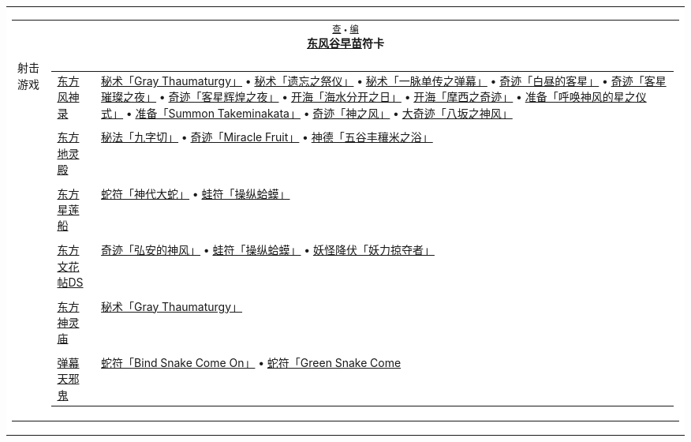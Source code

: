 <table><tbody><tr><td><table cellspacing="0" class="nowraplinks mw-collapsible mw-collapsed" style="width:100%;;;"><tbody><tr><th style=";" colspan="3" class="navbox-title"><div class="navbar"><div class="noprint plainlinksneverexpand" style="background-color:transparent; padding:0; font-weight:normal; font-size:80%; white-space:nowrap;"><a href="./模板-东风谷早苗符卡导航.md" title="模板:东风谷早苗符卡导航"><span style=";;border:none;" title="查看这个模板">查</span></a>&#160;<span style="font-size:80%;">•</span>&#160;<a href="/index.php?title=%E6%A8%A1%E6%9D%BF:%E4%B8%9C%E9%A3%8E%E8%B0%B7%E6%97%A9%E8%8B%97%E7%AC%A6%E5%8D%A1%E5%AF%BC%E8%88%AA&amp;action=edit"><span style=";;border:none;" title="您可以编辑这个模板。请在储存变更之前先预览">编</span></a></div></div><span><a href="./东风谷早苗.md" title="东风谷早苗">东风谷早苗</a>符卡</span></th></tr><tr><td></td></tr><tr><td class="navbox-group" style=";;">射击游戏</td><td style=";;" class="navbox-list navbox-odd"><div></div><table cellspacing="0" class="nowraplinks navbox-subgroup" style="width:100%;;;;"><tbody><tr><td class="navbox-group" style=";;"><div><a href="./东方风神录.md" title="东方风神录">东方风神录</a></div></td><td style=";;" class="navbox-list navbox-odd"><div><a href="/%E7%A7%98%E6%9C%AF%E3%80%8CGray_Thaumaturgy%E3%80%8D" class="mw-redirect" title="秘术「Gray Thaumaturgy」">秘术「Gray Thaumaturgy」</a> &#8226; <a href="/%E7%A7%98%E6%9C%AF%E3%80%8C%E9%81%97%E5%BF%98%E4%B9%8B%E7%A5%AD%E4%BB%AA%E3%80%8D" class="mw-redirect" title="秘术「遗忘之祭仪」">秘术「遗忘之祭仪」</a> &#8226; <a href="/%E7%A7%98%E6%9C%AF%E3%80%8C%E4%B8%80%E8%84%89%E5%8D%95%E4%BC%A0%E4%B9%8B%E5%BC%B9%E5%B9%95%E3%80%8D" class="mw-redirect" title="秘术「一脉单传之弹幕」">秘术「一脉单传之弹幕」</a> &#8226; <a href="/%E5%A5%87%E8%BF%B9%E3%80%8C%E7%99%BD%E6%98%BC%E7%9A%84%E5%AE%A2%E6%98%9F%E3%80%8D" class="mw-redirect" title="奇迹「白昼的客星」">奇迹「白昼的客星」</a> &#8226; <a href="/%E5%A5%87%E8%BF%B9%E3%80%8C%E5%AE%A2%E6%98%9F%E7%92%80%E7%92%A8%E4%B9%8B%E5%A4%9C%E3%80%8D" class="mw-redirect" title="奇迹「客星璀璨之夜」">奇迹「客星璀璨之夜」</a> &#8226; <a href="/%E5%A5%87%E8%BF%B9%E3%80%8C%E5%AE%A2%E6%98%9F%E8%BE%89%E7%85%8C%E4%B9%8B%E5%A4%9C%E3%80%8D" class="mw-redirect" title="奇迹「客星辉煌之夜」">奇迹「客星辉煌之夜」</a> &#8226; <a href="/%E5%BC%80%E6%B5%B7%E3%80%8C%E6%B5%B7%E6%B0%B4%E5%88%86%E5%BC%80%E4%B9%8B%E6%97%A5%E3%80%8D" class="mw-redirect" title="开海「海水分开之日」">开海「海水分开之日」</a> &#8226; <a href="/%E5%BC%80%E6%B5%B7%E3%80%8C%E6%91%A9%E8%A5%BF%E4%B9%8B%E5%A5%87%E8%BF%B9%E3%80%8D" class="mw-redirect" title="开海「摩西之奇迹」">开海「摩西之奇迹」</a> &#8226; <a href="/%E5%87%86%E5%A4%87%E3%80%8C%E5%91%BC%E5%94%A4%E7%A5%9E%E9%A3%8E%E7%9A%84%E6%98%9F%E4%B9%8B%E4%BB%AA%E5%BC%8F%E3%80%8D" class="mw-redirect" title="准备「呼唤神风的星之仪式」">准备「呼唤神风的星之仪式」</a> &#8226; <a href="/%E5%87%86%E5%A4%87%E3%80%8CSummon_Takeminakata%E3%80%8D" class="mw-redirect" title="准备「Summon Takeminakata」">准备「Summon Takeminakata」</a> &#8226; <a href="/%E5%A5%87%E8%BF%B9%E3%80%8C%E7%A5%9E%E4%B9%8B%E9%A3%8E%E3%80%8D" class="mw-redirect" title="奇迹「神之风」">奇迹「神之风」</a> &#8226; <a href="/%E5%A4%A7%E5%A5%87%E8%BF%B9%E3%80%8C%E5%85%AB%E5%9D%82%E4%B9%8B%E7%A5%9E%E9%A3%8E%E3%80%8D" class="mw-redirect" title="大奇迹「八坂之神风」">大奇迹「八坂之神风」</a></div></td></tr><tr><td></td></tr><tr><td class="navbox-group" style=";;"><div><a href="./东方地灵殿.md" title="东方地灵殿">东方地灵殿</a></div></td><td style=";;" class="navbox-list navbox-even"><div><a href="/%E7%A7%98%E6%B3%95%E3%80%8C%E4%B9%9D%E5%AD%97%E5%88%87%E3%80%8D" class="mw-redirect" title="秘法「九字切」">秘法「九字切」</a> &#8226; <a href="/%E5%A5%87%E8%BF%B9%E3%80%8CMiracle_Fruit%E3%80%8D" class="mw-redirect" title="奇迹「Miracle Fruit」">奇迹「Miracle Fruit」</a> &#8226; <a href="/%E7%A5%9E%E5%BE%B7%E3%80%8C%E4%BA%94%E8%B0%B7%E4%B8%B0%E7%A9%B0%E7%B1%B3%E4%B9%8B%E6%B5%B4%E3%80%8D" class="mw-redirect" title="神德「五谷丰穰米之浴」">神德「五谷丰穰米之浴」</a></div></td></tr><tr><td></td></tr><tr><td class="navbox-group" style=";;"><div><a href="./东方星莲船.md" title="东方星莲船">东方星莲船</a></div></td><td style=";;" class="navbox-list navbox-odd"><div><a href="/%E8%9B%87%E7%AC%A6%E3%80%8C%E7%A5%9E%E4%BB%A3%E5%A4%A7%E8%9B%87%E3%80%8D" class="mw-redirect" title="蛇符「神代大蛇」">蛇符「神代大蛇」</a> &#8226; <a href="/%E8%9B%99%E7%AC%A6%E3%80%8C%E6%93%8D%E7%BA%B5%E8%9B%A4%E8%9F%86%E3%80%8D" class="mw-redirect" title="蛙符「操纵蛤蟆」">蛙符「操纵蛤蟆」</a></div></td></tr><tr><td></td></tr><tr><td class="navbox-group" style=";;"><div><a href="./东方文花帖DS.md" title="东方文花帖DS">东方文花帖DS</a></div></td><td style=";;" class="navbox-list navbox-even"><div><a href="/%E5%A5%87%E8%BF%B9%E3%80%8C%E5%BC%98%E5%AE%89%E7%9A%84%E7%A5%9E%E9%A3%8E%E3%80%8D" class="mw-redirect" title="奇迹「弘安的神风」">奇迹「弘安的神风」</a> &#8226; <a href="/%E8%9B%99%E7%AC%A6%E3%80%8C%E6%93%8D%E7%BA%B5%E8%9B%A4%E8%9F%86%E3%80%8D" class="mw-redirect" title="蛙符「操纵蛤蟆」">蛙符「操纵蛤蟆」</a> &#8226; <a href="/%E5%A6%96%E6%80%AA%E9%99%8D%E4%BC%8F%E3%80%8C%E5%A6%96%E5%8A%9B%E6%8E%A0%E5%A4%BA%E8%80%85%E3%80%8D" class="mw-redirect" title="妖怪降伏「妖力掠夺者」">妖怪降伏「妖力掠夺者」</a></div></td></tr><tr><td></td></tr><tr><td class="navbox-group" style=";;"><div><a href="./东方神灵庙.md" title="东方神灵庙">东方神灵庙</a></div></td><td style=";;" class="navbox-list navbox-odd"><div><a href="/%E7%A7%98%E6%9C%AF%E3%80%8CGray_Thaumaturgy%E3%80%8D" class="mw-redirect" title="秘术「Gray Thaumaturgy」">秘术「Gray Thaumaturgy」</a></div></td></tr><tr><td></td></tr><tr><td class="navbox-group" style=";;"><div><a href="./弹幕天邪鬼.md" title="弹幕天邪鬼">弹幕天邪鬼</a></div></td><td style=";;" class="navbox-list navbox-even"><div><a href="/%E8%9B%87%E7%AC%A6%E3%80%8CBind_Snake_Come_On%E3%80%8D" class="mw-redirect" title="蛇符「Bind Snake Come On」">蛇符「Bind Snake Come On」</a> &#8226; <a href="/%E8%9B%87%E7%AC%A6%E3%80%8CGreen_Snake_Come_On%E3%80%8D" class="mw-redirect" title="蛇符「Green Snake Come On」">蛇符「Green Snake Come